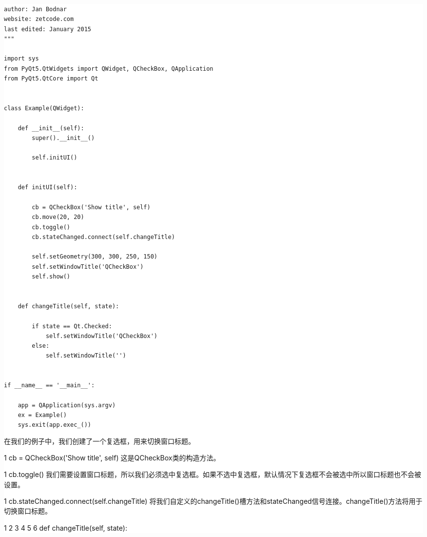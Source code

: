     author: Jan Bodnar
    website: zetcode.com
    last edited: January 2015
    """
    
    import sys
    from PyQt5.QtWidgets import QWidget, QCheckBox, QApplication
    from PyQt5.QtCore import Qt
    
    
    class Example(QWidget):
        
        def __init__(self):
            super().__init__()
            
            self.initUI()
            
            
        def initUI(self):     
    
            cb = QCheckBox('Show title', self)
            cb.move(20, 20)
            cb.toggle()
            cb.stateChanged.connect(self.changeTitle)
            
            self.setGeometry(300, 300, 250, 150)
            self.setWindowTitle('QCheckBox')
            self.show()
            
            
        def changeTitle(self, state):
        
            if state == Qt.Checked:
                self.setWindowTitle('QCheckBox')
            else:
                self.setWindowTitle('')
                
            
    if __name__ == '__main__':
        
        app = QApplication(sys.argv)
        ex = Example()
        sys.exit(app.exec_())
在我们的例子中，我们创建了一个复选框，用来切换窗口标题。

1
cb = QCheckBox('Show title', self)
这是QCheckBox类的构造方法。

1
cb.toggle()
我们需要设置窗口标题，所以我们必须选中复选框。如果不选中复选框，默认情况下复选框不会被选中所以窗口标题也不会被设置。

1
cb.stateChanged.connect(self.changeTitle)
将我们自定义的changeTitle()槽方法和stateChanged信号连接。changeTitle()方法将用于切换窗口标题。

1
2
3
4
5
6
def changeTitle(self, state):
     